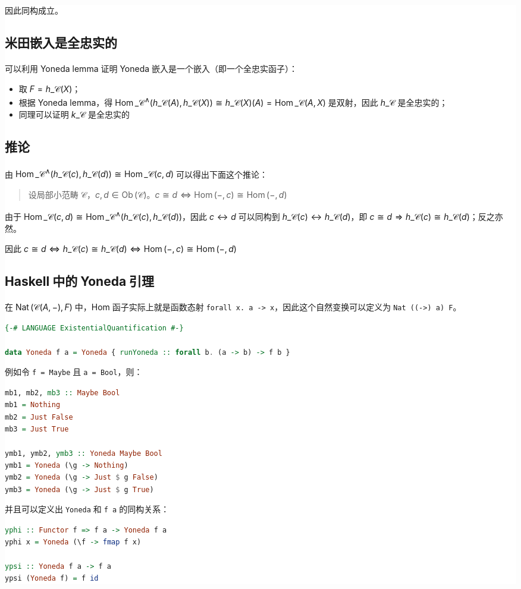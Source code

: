 因此同构成立。

## 米田嵌入是全忠实的

可以利用 Yoneda lemma 证明 Yoneda 嵌入是一个嵌入（即一个全忠实函子）：
- 取 $F = h\_{\mathcal{C}}(X)$；
- 根据 Yoneda lemma，得 $\operatorname{\mathrm{Hom}}\_{\mathcal{C}^{\wedge}}(h\_{\mathcal{C}}(A), h\_{\mathcal{C}}(X)) \cong h\_{\mathcal{C}}(X)(A) = \operatorname{\mathrm{Hom}}\_{\mathcal{C}}(A, X)$ 是双射，因此 $h\_{\mathcal{C}}$ 是全忠实的；
- 同理可以证明 $k\_{\mathcal{C}}$ 是全忠实的

## 推论

由 $\operatorname{\mathrm{Hom}}\_{\mathcal{C}^{\wedge}}(h\_{\mathcal{C}}(c), h\_{\mathcal{C}}(d)) \cong \operatorname{\mathrm{Hom}}\_{\mathcal{C}}(c, d)$ 可以得出下面这个推论：

> 设局部小范畴 $\mathcal{C}$，$c, d \in \operatorname{\mathrm{Ob}}(\mathcal{C})$。$c \cong d \iff \operatorname{\mathrm{Hom}}(-, c) \cong \operatorname{\mathrm{Hom}}(-, d)$

由于 $\operatorname{\mathrm{Hom}}\_{\mathcal{C}}(c, d) \cong \operatorname{\mathrm{Hom}}\_{\mathcal{C}^{\wedge}}(h\_{\mathcal{C}}(c), h\_{\mathcal{C}}(d))$，因此 $c \leftrightarrow d$ 可以同构到 $h\_{\mathcal{C}}(c) \leftrightarrow h\_{\mathcal{C}}(d)$，即 $c \cong d \Rightarrow h\_{\mathcal{C}}(c) \cong h\_{\mathcal{C}}(d)$；反之亦然。

因此 $c \cong d \iff h\_{\mathcal{C}}(c) \cong h\_{\mathcal{C}}(d) \iff \operatorname{\mathrm{Hom}}(-, c) \cong \operatorname{\mathrm{Hom}}(-, d)$

## Haskell 中的 Yoneda 引理

在 $\operatorname{\mathrm{Nat}}(\mathcal{C}(A, -), F)$ 中，Hom 函子实际上就是函数态射 `forall x. a -> x`，因此这个自然变换可以定义为 `Nat ((->) a) F`。

```haskell
{-# LANGUAGE ExistentialQuantification #-}

data Yoneda f a = Yoneda { runYoneda :: forall b. (a -> b) -> f b }
```

例如令 `f = Maybe` 且 `a = Bool`，则：

```haskell
mb1, mb2, mb3 :: Maybe Bool
mb1 = Nothing
mb2 = Just False
mb3 = Just True

ymb1, ymb2, ymb3 :: Yoneda Maybe Bool
ymb1 = Yoneda (\g -> Nothing)
ymb2 = Yoneda (\g -> Just $ g False)
ymb3 = Yoneda (\g -> Just $ g True)
```

并且可以定义出 `Yoneda` 和 `f a` 的同构关系：

```haskell
yphi :: Functor f => f a -> Yoneda f a
yphi x = Yoneda (\f -> fmap f x)

ypsi :: Yoneda f a -> f a
ypsi (Yoneda f) = f id
```
